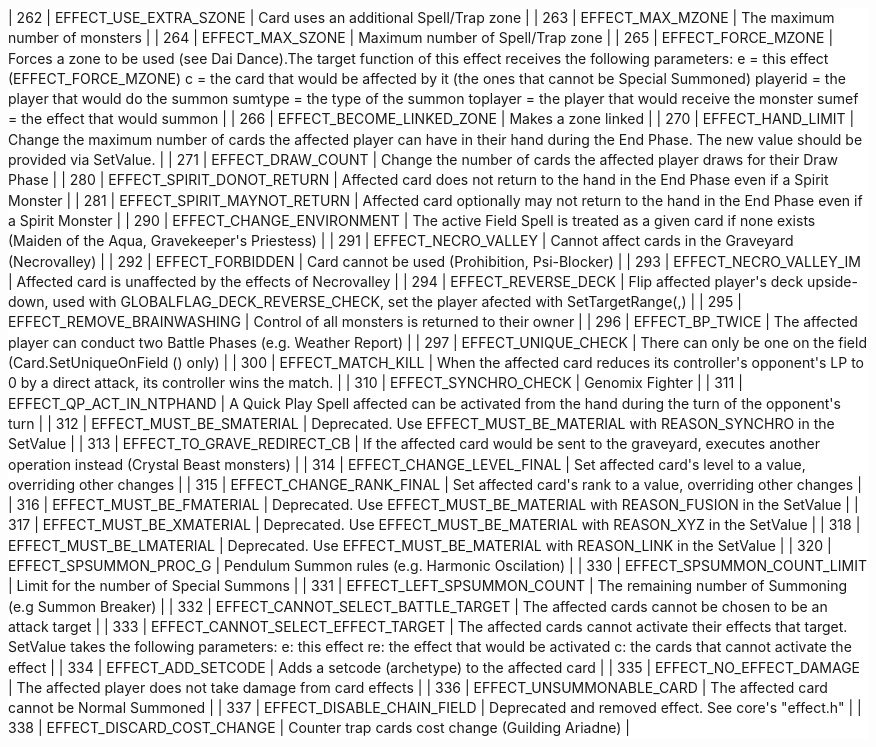 | 262 | EFFECT_USE_EXTRA_SZONE | Card uses an additional Spell/Trap zone |
| 263 | EFFECT_MAX_MZONE | The maximum number of monsters |
| 264 | EFFECT_MAX_SZONE | Maximum number of Spell/Trap zone |
| 265 | EFFECT_FORCE_MZONE | Forces a zone to be used (see Dai Dance).The target function of this effect receives the following parameters: e = this effect (EFFECT_FORCE_MZONE) c = the card that would be affected by it (the ones that cannot be Special Summoned) playerid = the player that would do the summon sumtype = the type of the summon toplayer = the player that would receive the monster sumef = the effect that would summon |
| 266 | EFFECT_BECOME_LINKED_ZONE | Makes a zone linked |
| 270 | EFFECT_HAND_LIMIT | Change the maximum number of cards the affected player can have in their hand during the End Phase. The new value should be provided via SetValue. |
| 271 | EFFECT_DRAW_COUNT | Change the number of cards the affected player draws for their Draw Phase |
| 280 | EFFECT_SPIRIT_DONOT_RETURN | Affected card does not return to the hand in the End Phase even if a Spirit Monster |
| 281 | EFFECT_SPIRIT_MAYNOT_RETURN | Affected card optionally may not return to the hand in the End Phase even if a Spirit Monster |
| 290 | EFFECT_CHANGE_ENVIRONMENT | The active Field Spell is treated as a given card if none exists (Maiden of the Aqua, Gravekeeper's Priestess) |
| 291 | EFFECT_NECRO_VALLEY | Cannot affect cards in the Graveyard (Necrovalley) |
| 292 | EFFECT_FORBIDDEN | Card cannot be used (Prohibition, Psi-Blocker) |
| 293 | EFFECT_NECRO_VALLEY_IM | Affected card is unaffected by the effects of Necrovalley |
| 294 | EFFECT_REVERSE_DECK | Flip affected player's deck upside-down, used with GLOBALFLAG_DECK_REVERSE_CHECK, set the player afected with SetTargetRange(,) |
| 295 | EFFECT_REMOVE_BRAINWASHING | Control of all monsters is returned to their owner |
| 296 | EFFECT_BP_TWICE | The affected player can conduct two Battle Phases (e.g. Weather Report) |
| 297 | EFFECT_UNIQUE_CHECK | There can only be one on the field (Card.SetUniqueOnField () only) |
| 300 | EFFECT_MATCH_KILL | When the affected card reduces its controller's opponent's LP to 0 by a direct attack, its controller wins the match. |
| 310 | EFFECT_SYNCHRO_CHECK | Genomix Fighter |
| 311 | EFFECT_QP_ACT_IN_NTPHAND | A Quick Play Spell affected can be activated from the hand during the turn of the opponent's turn |
| 312 | EFFECT_MUST_BE_SMATERIAL | Deprecated. Use EFFECT_MUST_BE_MATERIAL with REASON_SYNCHRO in the SetValue |
| 313 | EFFECT_TO_GRAVE_REDIRECT_CB | If the affected card would be sent to the graveyard, executes another operation instead (Crystal Beast monsters) |
| 314 | EFFECT_CHANGE_LEVEL_FINAL | Set affected card's level to a value, overriding other changes |
| 315 | EFFECT_CHANGE_RANK_FINAL | Set affected card's rank to a value, overriding other changes |
| 316 | EFFECT_MUST_BE_FMATERIAL | Deprecated. Use EFFECT_MUST_BE_MATERIAL with REASON_FUSION in the SetValue |
| 317 | EFFECT_MUST_BE_XMATERIAL | Deprecated. Use EFFECT_MUST_BE_MATERIAL with REASON_XYZ in the SetValue |
| 318 | EFFECT_MUST_BE_LMATERIAL | Deprecated. Use EFFECT_MUST_BE_MATERIAL with REASON_LINK in the SetValue |
| 320 | EFFECT_SPSUMMON_PROC_G | Pendulum Summon rules (e.g. Harmonic Oscilation) |
| 330 | EFFECT_SPSUMMON_COUNT_LIMIT | Limit for the number of Special Summons |
| 331 | EFFECT_LEFT_SPSUMMON_COUNT | The remaining number of Summoning (e.g Summon Breaker) |
| 332 | EFFECT_CANNOT_SELECT_BATTLE_TARGET | The affected cards cannot be chosen to be an attack target |
| 333 | EFFECT_CANNOT_SELECT_EFFECT_TARGET | The affected cards cannot activate their effects that target. SetValue takes the following parameters: e: this effect re: the effect that would be activated c: the cards that cannot activate the effect |
| 334 | EFFECT_ADD_SETCODE | Adds a setcode (archetype) to the affected card |
| 335 | EFFECT_NO_EFFECT_DAMAGE | The affected player does not take damage from card effects |
| 336 | EFFECT_UNSUMMONABLE_CARD | The affected card cannot be Normal Summoned |
| 337 | EFFECT_DISABLE_CHAIN_FIELD | Deprecated and removed effect. See core's "effect.h" |
| 338 | EFFECT_DISCARD_COST_CHANGE | Counter trap cards cost change (Guilding Ariadne) |